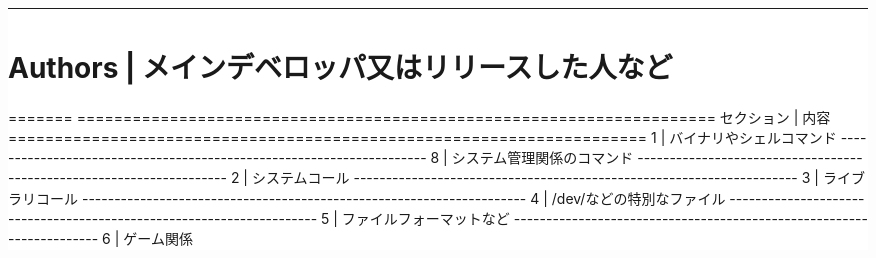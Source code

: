 ---------------------------------------------------------------------
Authors       | メインデベロッパ又はリリースした人など
=====================================================================
=======
\=\=\=\=\=\=\=\=\=\=\=\=\=\=\=\=\=\=\=\=\=\=\=\=\=\=\=\=\=\=\=\=\=\=\=\=\=\=\=\=\=\=\=\=\=\=\=\=\=\=\=\=\=\=\=\=\=\=\=\=\=\=\=\=\=\=\=\=\=
セクション | 内容
\=\=\=\=\=\=\=\=\=\=\=\=\=\=\=\=\=\=\=\=\=\=\=\=\=\=\=\=\=\=\=\=\=\=\=\=\=\=\=\=\=\=\=\=\=\=\=\=\=\=\=\=\=\=\=\=\=\=\=\=\=\=\=\=\=\=\=\=\=
1          | バイナリやシェルコマンド
\-\-\-\-\-\-\-\-\-\-\-\-\-\-\-\-\-\-\-\-\-\-\-\-\-\-\-\-\-\-\-\-\-\-\-\-\-\-\-\-\-\-\-\-\-\-\-\-\-\-\-\-\-\-\-\-\-\-\-\-\-\-\-\-\-\-\-\-\-
8          | システム管理関係のコマンド
\-\-\-\-\-\-\-\-\-\-\-\-\-\-\-\-\-\-\-\-\-\-\-\-\-\-\-\-\-\-\-\-\-\-\-\-\-\-\-\-\-\-\-\-\-\-\-\-\-\-\-\-\-\-\-\-\-\-\-\-\-\-\-\-\-\-\-\-\-
2          | システムコール
\-\-\-\-\-\-\-\-\-\-\-\-\-\-\-\-\-\-\-\-\-\-\-\-\-\-\-\-\-\-\-\-\-\-\-\-\-\-\-\-\-\-\-\-\-\-\-\-\-\-\-\-\-\-\-\-\-\-\-\-\-\-\-\-\-\-\-\-\-
3          | ライブラリコール
\-\-\-\-\-\-\-\-\-\-\-\-\-\-\-\-\-\-\-\-\-\-\-\-\-\-\-\-\-\-\-\-\-\-\-\-\-\-\-\-\-\-\-\-\-\-\-\-\-\-\-\-\-\-\-\-\-\-\-\-\-\-\-\-\-\-\-\-\-
4          | /dev/などの特別なファイル
\-\-\-\-\-\-\-\-\-\-\-\-\-\-\-\-\-\-\-\-\-\-\-\-\-\-\-\-\-\-\-\-\-\-\-\-\-\-\-\-\-\-\-\-\-\-\-\-\-\-\-\-\-\-\-\-\-\-\-\-\-\-\-\-\-\-\-\-\-
5          | ファイルフォーマットなど
\-\-\-\-\-\-\-\-\-\-\-\-\-\-\-\-\-\-\-\-\-\-\-\-\-\-\-\-\-\-\-\-\-\-\-\-\-\-\-\-\-\-\-\-\-\-\-\-\-\-\-\-\-\-\-\-\-\-\-\-\-\-\-\-\-\-\-\-\-
6          | ゲーム関係
